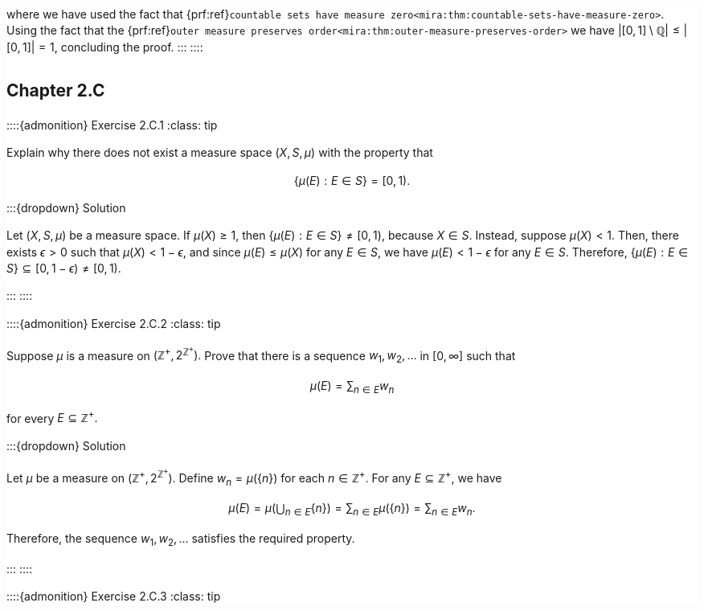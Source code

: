 where we have used the fact that {prf:ref}`countable sets have measure zero<mira:thm:countable-sets-have-measure-zero>`.
Using the fact that the {prf:ref}`outer measure preserves order<mira:thm:outer-measure-preserves-order>` we have $|[0, 1] \setminus \mathbb{Q}| \leq |[0, 1]| = 1,$ concluding the proof.
:::
::::


## Chapter 2.C

::::{admonition} Exercise 2.C.1
:class: tip

Explain why there does not exist a measure space $(X, S, \mu)$ with the property that 

$$\{\mu(E) : E \in S\} = [0, 1).$$

:::{dropdown} Solution

Let $(X, S, \mu)$ be a measure space.
If $\mu(X) \geq 1,$ then $\{\mu(E) : E \in S\} \neq [0, 1),$ because $X \in S.$
Instead, suppose $\mu(X) < 1.$
Then, there exists $\epsilon > 0$ such that $\mu(X) < 1 - \epsilon,$ and since $\mu(E) \leq \mu(X)$ for any $E \in S,$ we have $\mu(E) < 1 - \epsilon$ for any $E \in S.$
Therefore, $\{\mu(E) : E \in S\} \subseteq [0, 1 - \epsilon) \neq [0, 1).$

:::
::::



::::{admonition} Exercise 2.C.2
:class: tip

Suppose $\mu$ is a measure on $(\mathbb{Z}^+, 2^{\mathbb{Z}^+}).$
Prove that there is a sequence $w_1, w_2, \ldots$ in $[0, \infty]$ such that

$$\mu(E) = \sum_{n \in E} w_n$$

for every $E \subseteq \mathbb{Z}^+.$

:::{dropdown} Solution

Let $\mu$ be a measure on $(\mathbb{Z}^+, 2^{\mathbb{Z}^+}).$
Define $w_n = \mu(\{n\})$ for each $n \in \mathbb{Z}^+.$
For any $E \subseteq \mathbb{Z}^+,$ we have

$$\mu(E) = \mu\left(\bigcup_{n \in E} \{n\} \right) = \sum_{n \in E} \mu(\{n\}) = \sum_{n \in E} w_n.$$

Therefore, the sequence $w_1, w_2, \ldots$ satisfies the required property.

:::
::::



::::{admonition} Exercise 2.C.3
:class: tip
